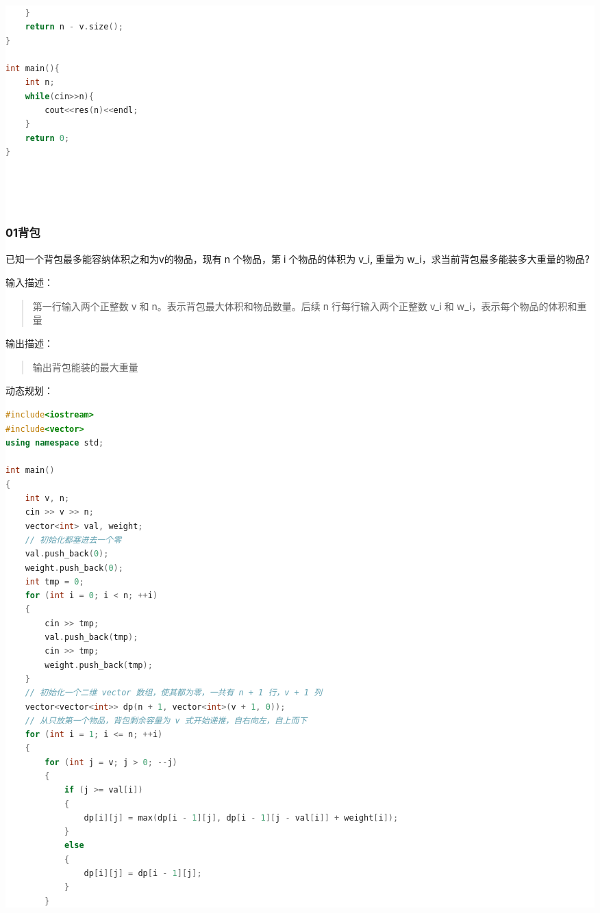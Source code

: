 ```c++
    }
    return n - v.size();
}

int main(){
    int n;
    while(cin>>n){
        cout<<res(n)<<endl;
    }
    return 0;
}
```

<br><br><br>

### 01背包

已知一个背包最多能容纳体积之和为v的物品，现有 n 个物品，第 i 个物品的体积为 v_i, 重量为 w_i，求当前背包最多能装多大重量的物品?

输入描述：

> 第一行输入两个正整数 v 和 n。表示背包最大体积和物品数量。后续 n 行每行输入两个正整数 v_i 和 w_i，表示每个物品的体积和重量

输出描述：

> 输出背包能装的最大重量

动态规划：

```c++
#include<iostream>
#include<vector>
using namespace std;

int main()
{
    int v, n;
    cin >> v >> n;
    vector<int> val, weight;
    // 初始化都塞进去一个零
    val.push_back(0);
    weight.push_back(0);
    int tmp = 0;
    for (int i = 0; i < n; ++i)
    {
        cin >> tmp;
        val.push_back(tmp);
        cin >> tmp;
        weight.push_back(tmp);
    }
    // 初始化一个二维 vector 数组，使其都为零，一共有 n + 1 行，v + 1 列
    vector<vector<int>> dp(n + 1, vector<int>(v + 1, 0));
    // 从只放第一个物品，背包剩余容量为 v 式开始递推，自右向左，自上而下
    for (int i = 1; i <= n; ++i)
    {
        for (int j = v; j > 0; --j)
        {
            if (j >= val[i])
            {
                dp[i][j] = max(dp[i - 1][j], dp[i - 1][j - val[i]] + weight[i]);
            }
            else
            {
                dp[i][j] = dp[i - 1][j];
            }
        }
```